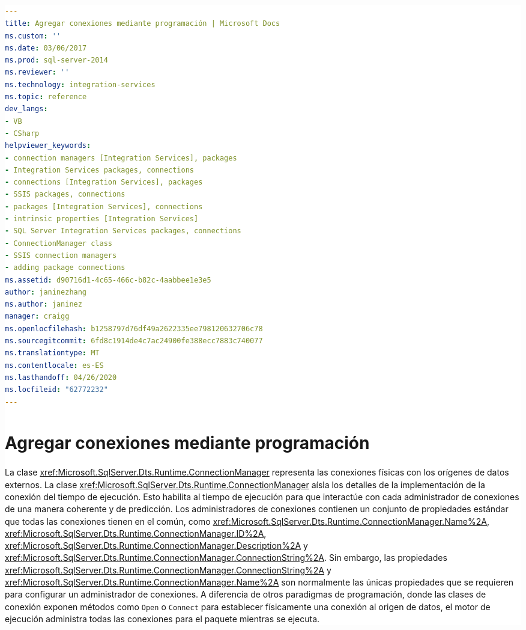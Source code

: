 ```yaml
---
title: Agregar conexiones mediante programación | Microsoft Docs
ms.custom: ''
ms.date: 03/06/2017
ms.prod: sql-server-2014
ms.reviewer: ''
ms.technology: integration-services
ms.topic: reference
dev_langs:
- VB
- CSharp
helpviewer_keywords:
- connection managers [Integration Services], packages
- Integration Services packages, connections
- connections [Integration Services], packages
- SSIS packages, connections
- packages [Integration Services], connections
- intrinsic properties [Integration Services]
- SQL Server Integration Services packages, connections
- ConnectionManager class
- SSIS connection managers
- adding package connections
ms.assetid: d90716d1-4c65-466c-b82c-4aabbee1e3e5
author: janinezhang
ms.author: janinez
manager: craigg
ms.openlocfilehash: b1258797d76df49a2622335ee798120632706c78
ms.sourcegitcommit: 6fd8c1914de4c7ac24900fe388ecc7883c740077
ms.translationtype: MT
ms.contentlocale: es-ES
ms.lasthandoff: 04/26/2020
ms.locfileid: "62772232"
---
```

# <a name="adding-connections-programmatically"></a>Agregar conexiones mediante programación
  La clase <xref:Microsoft.SqlServer.Dts.Runtime.ConnectionManager> representa las conexiones físicas con los orígenes de datos externos. La clase <xref:Microsoft.SqlServer.Dts.Runtime.ConnectionManager> aísla los detalles de la implementación de la conexión del tiempo de ejecución. Esto habilita al tiempo de ejecución para que interactúe con cada administrador de conexiones de una manera coherente y de predicción. Los administradores de conexiones contienen un conjunto de propiedades estándar que todas las conexiones tienen en el común, como <xref:Microsoft.SqlServer.Dts.Runtime.ConnectionManager.Name%2A>, <xref:Microsoft.SqlServer.Dts.Runtime.ConnectionManager.ID%2A>, <xref:Microsoft.SqlServer.Dts.Runtime.ConnectionManager.Description%2A> y <xref:Microsoft.SqlServer.Dts.Runtime.ConnectionManager.ConnectionString%2A>. Sin embargo, las propiedades <xref:Microsoft.SqlServer.Dts.Runtime.ConnectionManager.ConnectionString%2A> y <xref:Microsoft.SqlServer.Dts.Runtime.ConnectionManager.Name%2A> son normalmente las únicas propiedades que se requieren para configurar un administrador de conexiones. A diferencia de otros paradigmas de programación, donde las clases de conexión exponen métodos como `Open` o `Connect` para establecer físicamente una conexión al origen de datos, el motor de ejecución administra todas las conexiones para el paquete mientras se ejecuta.  
  